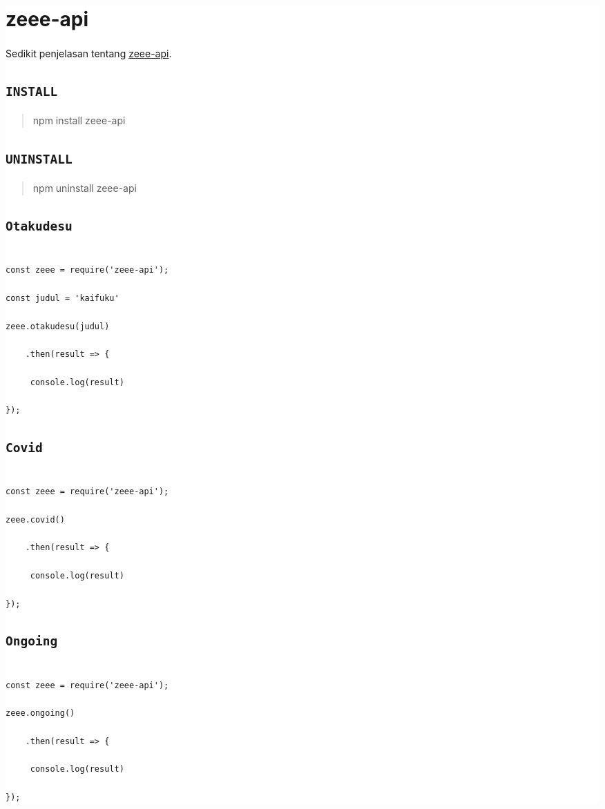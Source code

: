 # zeee-api

Sedikit penjelasan tentang [zeee-api](https://github.com/KazeDevID/zeee-api).

## ```INSTALL```

> npm install zeee-api

## ``` UNINSTALL ```

> npm uninstall zeee-api

## ```Otakudesu```

``` 

const zeee = require('zeee-api');

const judul = 'kaifuku'

zeee.otakudesu(judul)

    .then(result => {

     console.log(result)

});

```

## ```Covid```

``` 

const zeee = require('zeee-api');

zeee.covid()

    .then(result => {

     console.log(result)

});

```

## ```Ongoing```

``` 

const zeee = require('zeee-api');

zeee.ongoing()

    .then(result => {

     console.log(result)

});

```
